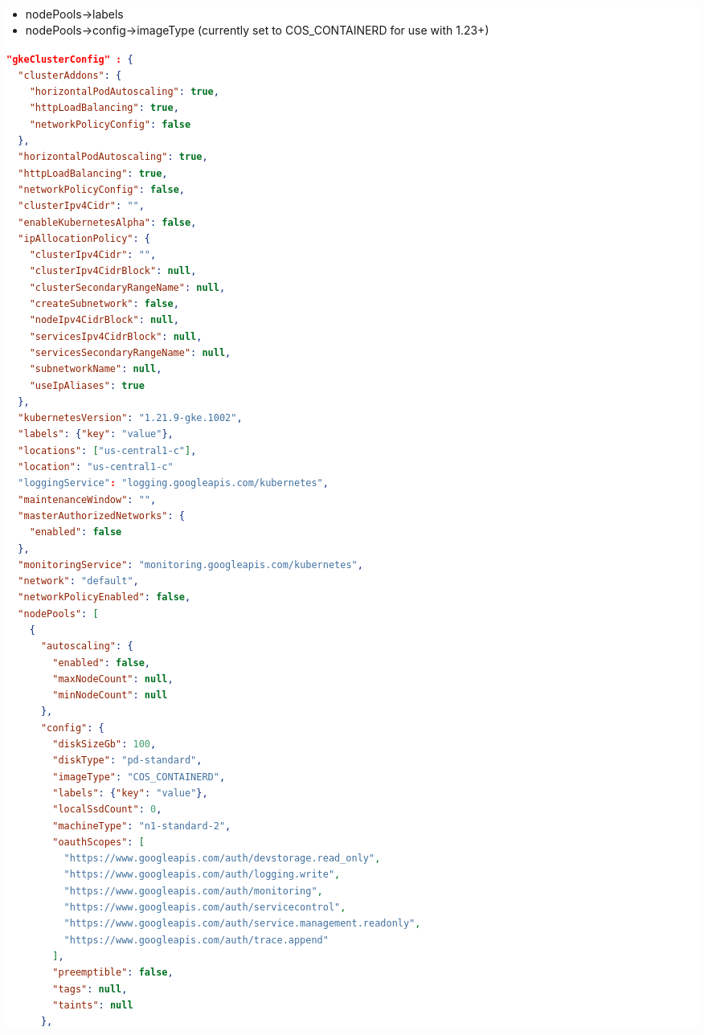* nodePools->labels
* nodePools->config->imageType (currently set to COS_CONTAINERD for use with 1.23+)

```json
"gkeClusterConfig" : {
  "clusterAddons": {
    "horizontalPodAutoscaling": true, 
    "httpLoadBalancing": true, 
    "networkPolicyConfig": false
  },
  "horizontalPodAutoscaling": true,
  "httpLoadBalancing": true,
  "networkPolicyConfig": false,
  "clusterIpv4Cidr": "",
  "enableKubernetesAlpha": false,
  "ipAllocationPolicy": {
    "clusterIpv4Cidr": "",
    "clusterIpv4CidrBlock": null,
    "clusterSecondaryRangeName": null,
    "createSubnetwork": false,
    "nodeIpv4CidrBlock": null,
    "servicesIpv4CidrBlock": null,
    "servicesSecondaryRangeName": null,
    "subnetworkName": null,
    "useIpAliases": true
  },
  "kubernetesVersion": "1.21.9-gke.1002",
  "labels": {"key": "value"},
  "locations": ["us-central1-c"],
  "location": "us-central1-c"
  "loggingService": "logging.googleapis.com/kubernetes",
  "maintenanceWindow": "",
  "masterAuthorizedNetworks": {
    "enabled": false
  },
  "monitoringService": "monitoring.googleapis.com/kubernetes",
  "network": "default",
  "networkPolicyEnabled": false,
  "nodePools": [
    {
      "autoscaling": {
        "enabled": false,
        "maxNodeCount": null,
        "minNodeCount": null
      },
      "config": {
        "diskSizeGb": 100,
        "diskType": "pd-standard",
        "imageType": "COS_CONTAINERD",
        "labels": {"key": "value"},
        "localSsdCount": 0,
        "machineType": "n1-standard-2",
        "oauthScopes": [
          "https://www.googleapis.com/auth/devstorage.read_only",
          "https://www.googleapis.com/auth/logging.write",
          "https://www.googleapis.com/auth/monitoring",
          "https://www.googleapis.com/auth/servicecontrol",
          "https://www.googleapis.com/auth/service.management.readonly",
          "https://www.googleapis.com/auth/trace.append"
        ],
        "preemptible": false,
        "tags": null,
        "taints": null
      },
```